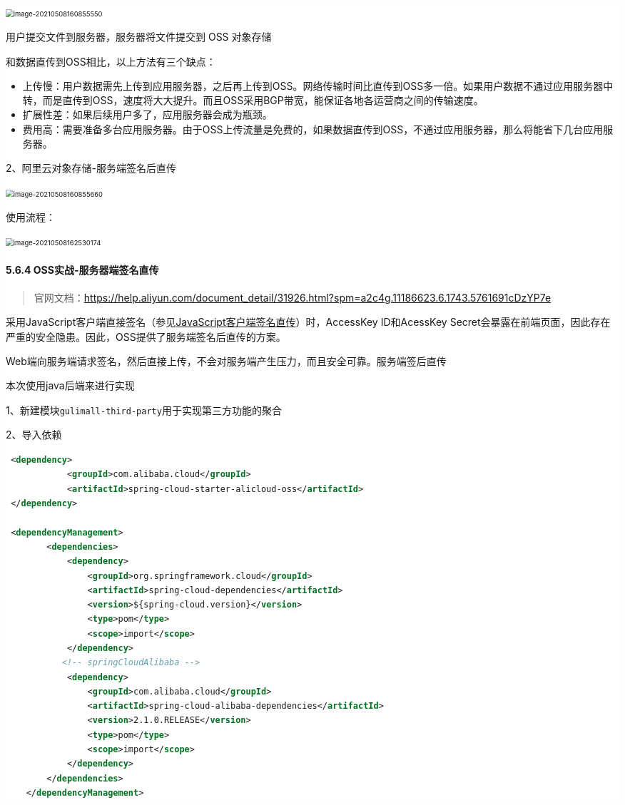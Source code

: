 <img src="https://gitee.com/code1997/blog-image/raw/master/gulimall/01base/image-20210508160855550.png" alt="image-20210508160855550" style="zoom:67%;" />

用户提交文件到服务器，服务器将文件提交到 OSS 对象存储

和数据直传到OSS相比，以上方法有三个缺点：

- 上传慢：用户数据需先上传到应用服务器，之后再上传到OSS。网络传输时间比直传到OSS多一倍。如果用户数据不通过应用服务器中转，而是直传到OSS，速度将大大提升。而且OSS采用BGP带宽，能保证各地各运营商之间的传输速度。
- 扩展性差：如果后续用户多了，应用服务器会成为瓶颈。
- 费用高：需要准备多台应用服务器。由于OSS上传流量是免费的，如果数据直传到OSS，不通过应用服务器，那么将能省下几台应用服务器。

2、阿里云对象存储-服务端签名后直传

<img src="https://gitee.com/code1997/blog-image/raw/master/gulimall/01base/image-20210508160855660.png" alt="image-20210508160855660" style="zoom:67%;" />

使用流程：

<img src="https://gitee.com/code1997/blog-image/raw/master/gulimall/01base/image-20210508162530174.png" alt="image-20210508162530174" style="zoom:67%;" />



#### 5.6.4 OSS实战-服务器端签名直传

> 官网文档：https://help.aliyun.com/document_detail/31926.html?spm=a2c4g.11186623.6.1743.5761691cDzYP7e

采用JavaScript客户端直接签名（参见[JavaScript客户端签名直传](https://help.aliyun.com/document_detail/31925.html?spm=a2c4g.11186623.2.11.26386e28XWAM19#concept-frd-4gy-5db)）时，AccessKey ID和AcessKey Secret会暴露在前端页面，因此存在严重的安全隐患。因此，OSS提供了服务端签名后直传的方案。

Web端向服务端请求签名，然后直接上传，不会对服务端产生压力，而且安全可靠。服务端签后直传

本次使用java后端来进行实现

1、新建模块`gulimall-third-party`用于实现第三方功能的聚合

2、导入依赖

```xml
 <dependency>
            <groupId>com.alibaba.cloud</groupId>
            <artifactId>spring-cloud-starter-alicloud-oss</artifactId>
 </dependency>

 <dependencyManagement>
        <dependencies>
            <dependency>
                <groupId>org.springframework.cloud</groupId>
                <artifactId>spring-cloud-dependencies</artifactId>
                <version>${spring-cloud.version}</version>
                <type>pom</type>
                <scope>import</scope>
            </dependency>
           <!-- springCloudAlibaba -->
            <dependency>
                <groupId>com.alibaba.cloud</groupId>
                <artifactId>spring-cloud-alibaba-dependencies</artifactId>
                <version>2.1.0.RELEASE</version>
                <type>pom</type>
                <scope>import</scope>
            </dependency>
        </dependencies>
    </dependencyManagement>
```
